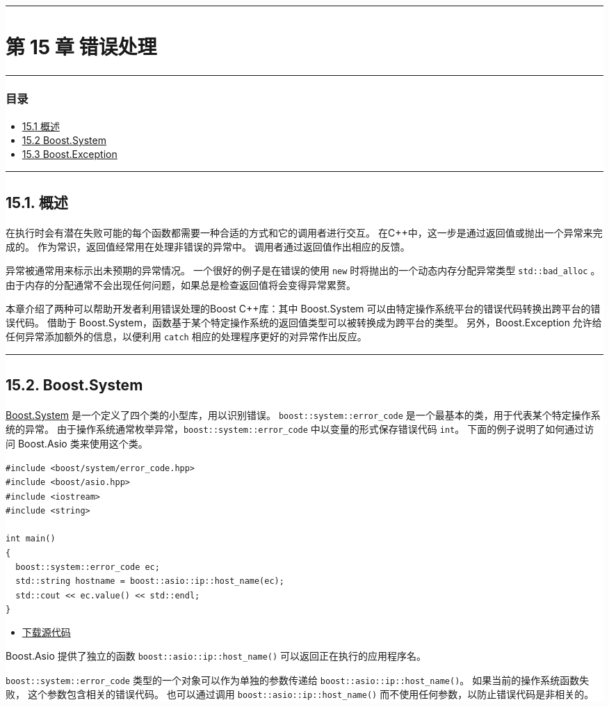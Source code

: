 * * *

# 第 15 章 错误处理

* * *

### 目录

*   [15.1 概述](http://zh.highscore.de/cpp/boost/errorhandling.html#errorhandling_general)
*   [15.2 Boost.System](http://zh.highscore.de/cpp/boost/errorhandling.html#errorhandling_system)
*   [15.3 Boost.Exception](http://zh.highscore.de/cpp/boost/errorhandling.html#errorhandling_exception)

* * *

## 15.1. 概述

在执行时会有潜在失败可能的每个函数都需要一种合适的方式和它的调用者进行交互。 在C++中，这一步是通过返回值或抛出一个异常来完成的。 作为常识，返回值经常用在处理非错误的异常中。 调用者通过返回值作出相应的反馈。

异常被通常用来标示出未预期的异常情况。 一个很好的例子是在错误的使用 `new` 时将抛出的一个动态内存分配异常类型 `std::bad_alloc` 。 由于内存的分配通常不会出现任何问题，如果总是检查返回值将会变得异常累赘。

本章介绍了两种可以帮助开发者利用错误处理的Boost C++库：其中 Boost.System 可以由特定操作系统平台的错误代码转换出跨平台的错误代码。 借助于 Boost.System，函数基于某个特定操作系统的返回值类型可以被转换成为跨平台的类型。 另外，Boost.Exception 允许给任何异常添加额外的信息，以便利用 `catch` 相应的处理程序更好的对异常作出反应。

* * *

## 15.2. Boost.System

[Boost.System](http://www.boost.org/libs/system/) 是一个定义了四个类的小型库，用以识别错误。 `boost::system::error_code` 是一个最基本的类，用于代表某个特定操作系统的异常。 由于操作系统通常枚举异常，`boost::system::error_code` 中以变量的形式保存错误代码 `int`。 下面的例子说明了如何通过访问 Boost.Asio 类来使用这个类。

~~~
#include <boost/system/error_code.hpp> 
#include <boost/asio.hpp> 
#include <iostream> 
#include <string> 

int main() 
{ 
  boost::system::error_code ec; 
  std::string hostname = boost::asio::ip::host_name(ec); 
  std::cout << ec.value() << std::endl; 
} 
~~~

*   [下载源代码](http://zh.highscore.de/cpp/boost/src/15.2.1/main.cpp)

Boost.Asio 提供了独立的函数 `boost::asio::ip::host_name()` 可以返回正在执行的应用程序名。

`boost::system::error_code` 类型的一个对象可以作为单独的参数传递给 `boost::asio::ip::host_name()`。 如果当前的操作系统函数失败， 这个参数包含相关的错误代码。 也可以通过调用 `boost::asio::ip::host_name()` 而不使用任何参数，以防止错误代码是非相关的。
